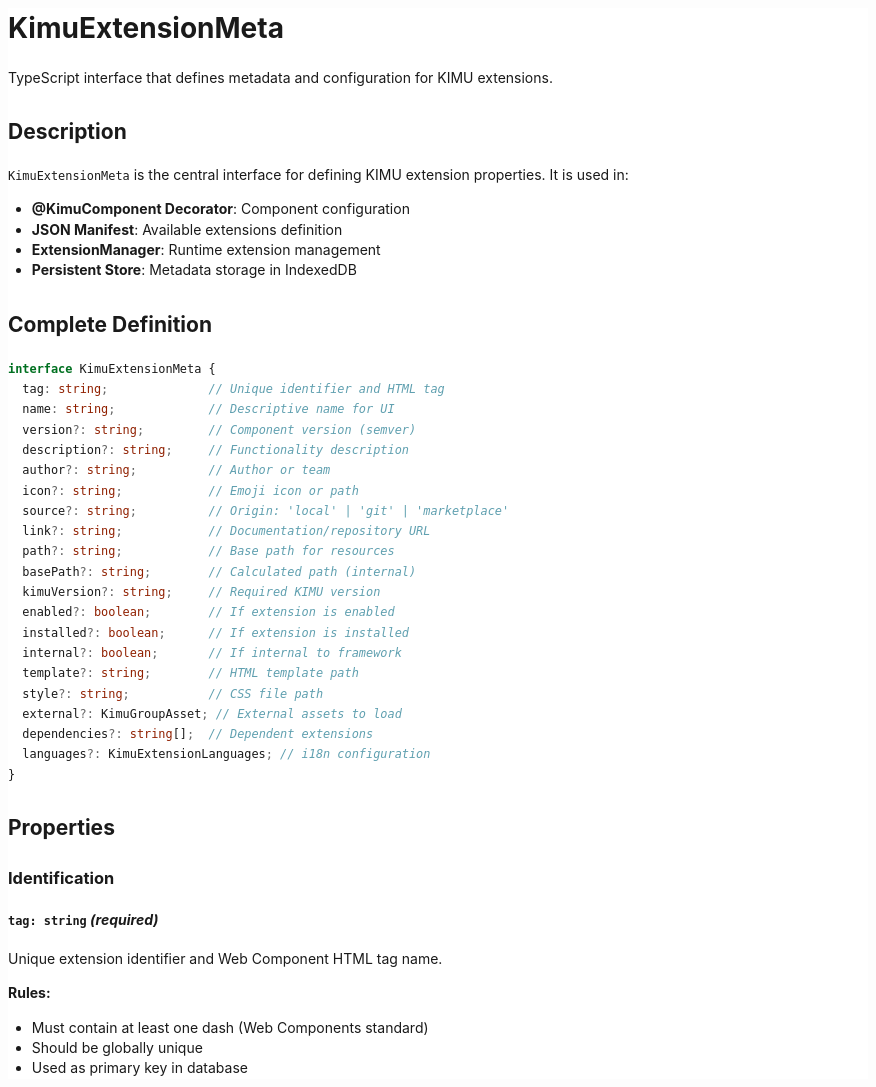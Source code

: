 # KimuExtensionMeta

TypeScript interface that defines metadata and configuration for KIMU extensions.

## Description

`KimuExtensionMeta` is the central interface for defining KIMU extension properties. It is used in:

- **@KimuComponent Decorator**: Component configuration
- **JSON Manifest**: Available extensions definition
- **ExtensionManager**: Runtime extension management
- **Persistent Store**: Metadata storage in IndexedDB

## Complete Definition

```typescript
interface KimuExtensionMeta {
  tag: string;              // Unique identifier and HTML tag
  name: string;             // Descriptive name for UI
  version?: string;         // Component version (semver)
  description?: string;     // Functionality description
  author?: string;          // Author or team
  icon?: string;            // Emoji icon or path
  source?: string;          // Origin: 'local' | 'git' | 'marketplace'
  link?: string;            // Documentation/repository URL
  path?: string;            // Base path for resources
  basePath?: string;        // Calculated path (internal)
  kimuVersion?: string;     // Required KIMU version
  enabled?: boolean;        // If extension is enabled
  installed?: boolean;      // If extension is installed
  internal?: boolean;       // If internal to framework
  template?: string;        // HTML template path
  style?: string;           // CSS file path
  external?: KimuGroupAsset; // External assets to load
  dependencies?: string[];  // Dependent extensions
  languages?: KimuExtensionLanguages; // i18n configuration
}
```

## Properties

### Identification

#### `tag: string` *(required)*

Unique extension identifier and Web Component HTML tag name.

**Rules:**
- Must contain at least one dash (Web Components standard)
- Should be globally unique
- Used as primary key in database
